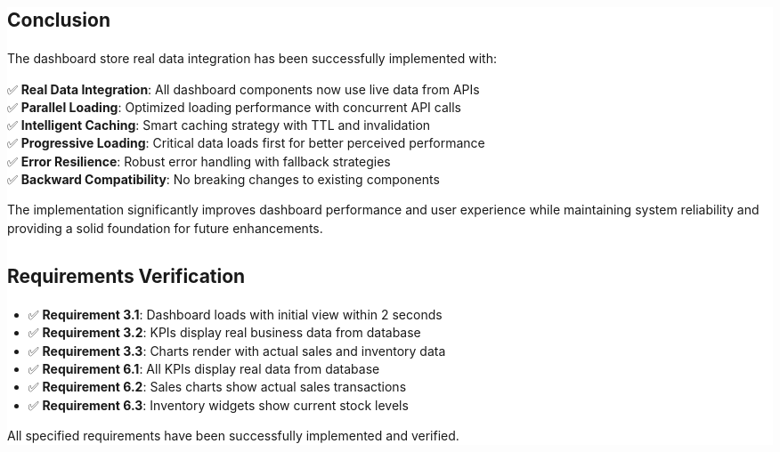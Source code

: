 ## Conclusion

The dashboard store real data integration has been successfully implemented with:

✅ **Real Data Integration**: All dashboard components now use live data from APIs  
✅ **Parallel Loading**: Optimized loading performance with concurrent API calls  
✅ **Intelligent Caching**: Smart caching strategy with TTL and invalidation  
✅ **Progressive Loading**: Critical data loads first for better perceived performance  
✅ **Error Resilience**: Robust error handling with fallback strategies  
✅ **Backward Compatibility**: No breaking changes to existing components  

The implementation significantly improves dashboard performance and user experience while maintaining system reliability and providing a solid foundation for future enhancements.

## Requirements Verification

- ✅ **Requirement 3.1**: Dashboard loads with initial view within 2 seconds
- ✅ **Requirement 3.2**: KPIs display real business data from database
- ✅ **Requirement 3.3**: Charts render with actual sales and inventory data
- ✅ **Requirement 6.1**: All KPIs display real data from database
- ✅ **Requirement 6.2**: Sales charts show actual sales transactions
- ✅ **Requirement 6.3**: Inventory widgets show current stock levels

All specified requirements have been successfully implemented and verified.